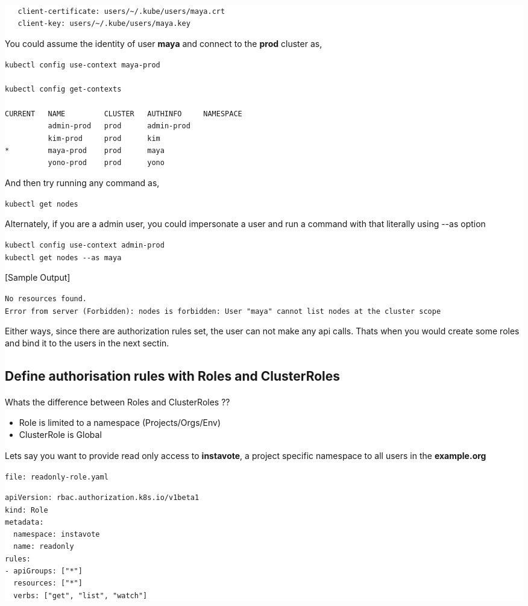 ```
   client-certificate: users/~/.kube/users/maya.crt
   client-key: users/~/.kube/users/maya.key
```



You could assume the identity of user **maya** and connect  to the **prod** cluster as,

```
kubectl config use-context maya-prod

kubectl config get-contexts

CURRENT   NAME         CLUSTER   AUTHINFO     NAMESPACE
          admin-prod   prod      admin-prod
          kim-prod     prod      kim
*         maya-prod    prod      maya
          yono-prod    prod      yono
```

And then try running any command as,

```
kubectl get nodes
```


Alternately, if you are a admin user, you could impersonate a user and run a command with that literally using  --as option

```
kubectl config use-context admin-prod
kubectl get nodes --as maya
```

[Sample Output]
```
No resources found.
Error from server (Forbidden): nodes is forbidden: User "maya" cannot list nodes at the cluster scope
```



Either ways, since there are authorization rules set, the user can not make any api calls. Thats when you would create some roles and bind it to the users in the next sectin.


## Define authorisation rules with Roles and ClusterRoles

Whats the difference between Roles and ClusterRoles ??

  * Role is  limited to a namespace (Projects/Orgs/Env)
  * ClusterRole is Global

Lets say you want to provide read only access to **instavote**, a project specific namespace to all users in the **example.org**

`file: readonly-role.yaml`
```
apiVersion: rbac.authorization.k8s.io/v1beta1
kind: Role
metadata:
  namespace: instavote
  name: readonly
rules:
- apiGroups: ["*"]
  resources: ["*"]
  verbs: ["get", "list", "watch"]
```
